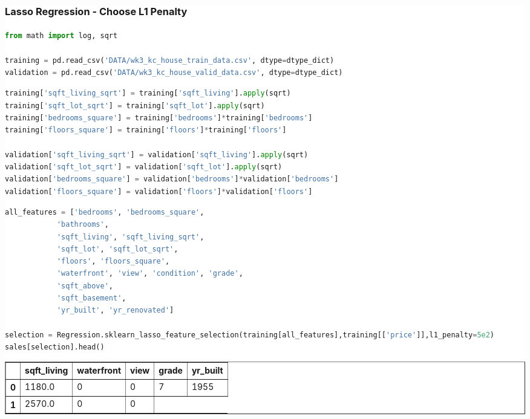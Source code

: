 ### Lasso Regression - Choose L1 Penalty


```python
from math import log, sqrt

training = pd.read_csv('DATA/wk3_kc_house_train_data.csv', dtype=dtype_dict)
validation = pd.read_csv('DATA/wk3_kc_house_valid_data.csv', dtype=dtype_dict)
```


```python
training['sqft_living_sqrt'] = training['sqft_living'].apply(sqrt)
training['sqft_lot_sqrt'] = training['sqft_lot'].apply(sqrt)
training['bedrooms_square'] = training['bedrooms']*training['bedrooms']
training['floors_square'] = training['floors']*training['floors']

validation['sqft_living_sqrt'] = validation['sqft_living'].apply(sqrt)
validation['sqft_lot_sqrt'] = validation['sqft_lot'].apply(sqrt)
validation['bedrooms_square'] = validation['bedrooms']*validation['bedrooms']
validation['floors_square'] = validation['floors']*validation['floors']
```


```python
all_features = ['bedrooms', 'bedrooms_square',
            'bathrooms',
            'sqft_living', 'sqft_living_sqrt',
            'sqft_lot', 'sqft_lot_sqrt',
            'floors', 'floors_square',
            'waterfront', 'view', 'condition', 'grade',
            'sqft_above',
            'sqft_basement',
            'yr_built', 'yr_renovated']

selection = Regression.sklearn_lasso_feature_selection(training[all_features],training[['price']],l1_penalty=5e2)
sales[selection].head()
```




<div>
<table border="1" class="dataframe">
  <thead>
    <tr style="text-align: right;">
      <th></th>
      <th>sqft_living</th>
      <th>waterfront</th>
      <th>view</th>
      <th>grade</th>
      <th>yr_built</th>
    </tr>
  </thead>
  <tbody>
    <tr>
      <th>0</th>
      <td>1180.0</td>
      <td>0</td>
      <td>0</td>
      <td>7</td>
      <td>1955</td>
    </tr>
    <tr>
      <th>1</th>
      <td>2570.0</td>
      <td>0</td>
      <td>0</td>